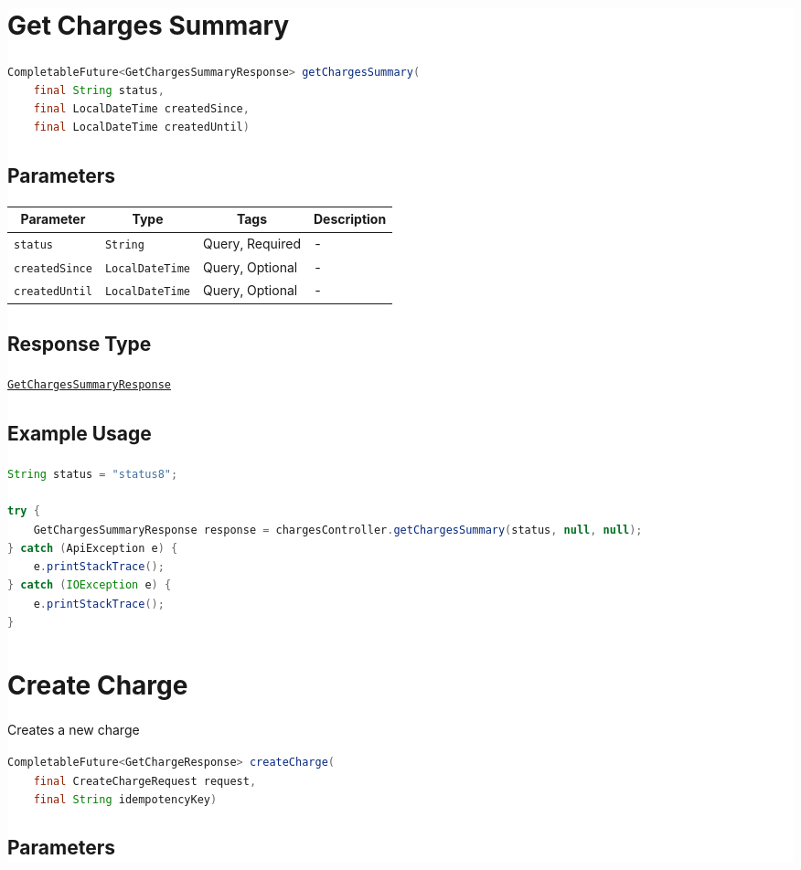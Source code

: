 
# Get Charges Summary

```java
CompletableFuture<GetChargesSummaryResponse> getChargesSummary(
    final String status,
    final LocalDateTime createdSince,
    final LocalDateTime createdUntil)
```

## Parameters

| Parameter | Type | Tags | Description |
|  --- | --- | --- | --- |
| `status` | `String` | Query, Required | - |
| `createdSince` | `LocalDateTime` | Query, Optional | - |
| `createdUntil` | `LocalDateTime` | Query, Optional | - |

## Response Type

[`GetChargesSummaryResponse`](/doc/models/get-charges-summary-response.md)

## Example Usage

```java
String status = "status8";

try {
    GetChargesSummaryResponse response = chargesController.getChargesSummary(status, null, null);
} catch (ApiException e) {
    e.printStackTrace();
} catch (IOException e) {
    e.printStackTrace();
}
```


# Create Charge

Creates a new charge

```java
CompletableFuture<GetChargeResponse> createCharge(
    final CreateChargeRequest request,
    final String idempotencyKey)
```

## Parameters
